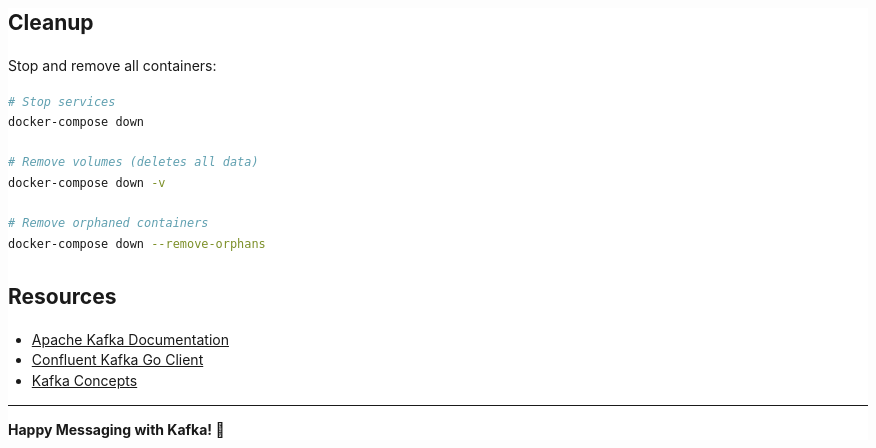 ## Cleanup

Stop and remove all containers:

```bash
# Stop services
docker-compose down

# Remove volumes (deletes all data)
docker-compose down -v

# Remove orphaned containers
docker-compose down --remove-orphans
```

## Resources

- [Apache Kafka Documentation](https://kafka.apache.org/documentation/)
- [Confluent Kafka Go Client](https://github.com/confluentinc/confluent-kafka-go)
- [Kafka Concepts](https://kafka.apache.org/intro)

---

**Happy Messaging with Kafka! 🚀**
